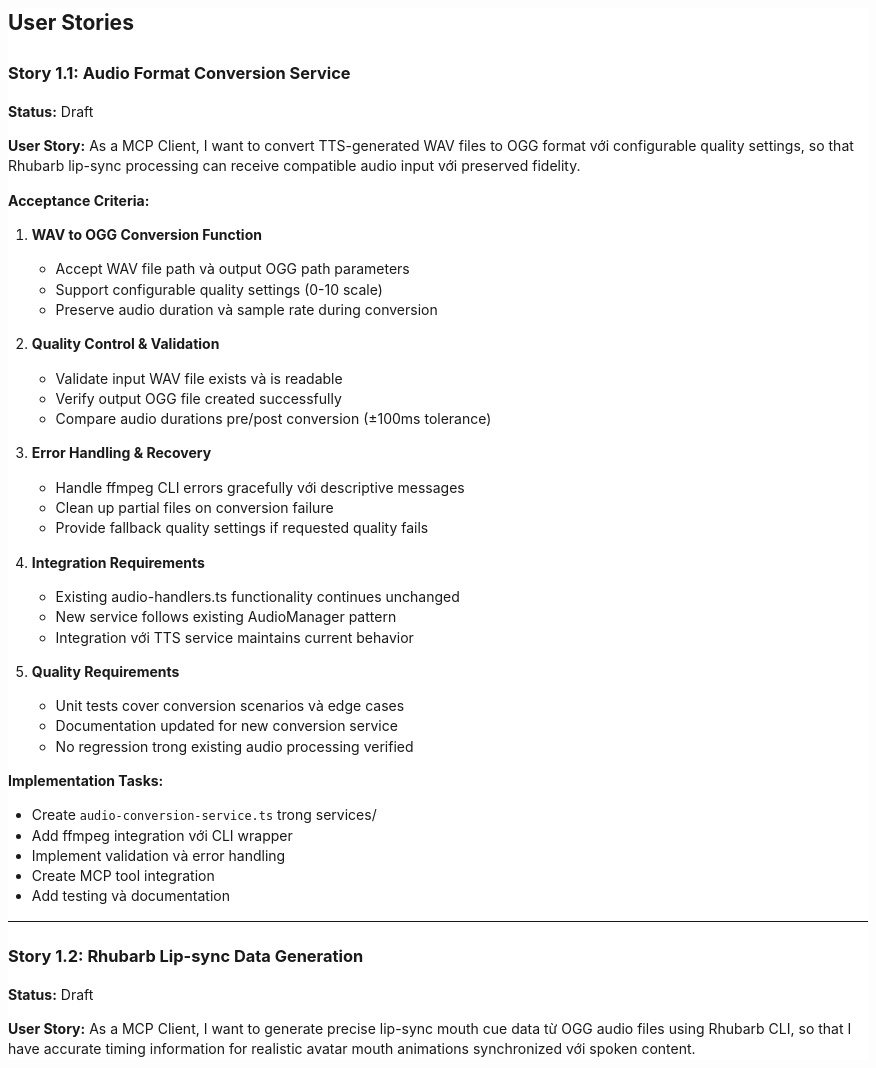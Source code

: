
## User Stories

### Story 1.1: Audio Format Conversion Service

**Status:** Draft

**User Story:**
As a MCP Client, I want to convert TTS-generated WAV files to OGG format với configurable quality settings, so that Rhubarb lip-sync processing can receive compatible audio input với preserved fidelity.

**Acceptance Criteria:**

1. **WAV to OGG Conversion Function**
   - Accept WAV file path và output OGG path parameters
   - Support configurable quality settings (0-10 scale)
   - Preserve audio duration và sample rate during conversion

2. **Quality Control & Validation**
   - Validate input WAV file exists và is readable
   - Verify output OGG file created successfully
   - Compare audio durations pre/post conversion (±100ms tolerance)

3. **Error Handling & Recovery**
   - Handle ffmpeg CLI errors gracefully với descriptive messages
   - Clean up partial files on conversion failure
   - Provide fallback quality settings if requested quality fails

4. **Integration Requirements**
   - Existing audio-handlers.ts functionality continues unchanged
   - New service follows existing AudioManager pattern
   - Integration với TTS service maintains current behavior

5. **Quality Requirements**
   - Unit tests cover conversion scenarios và edge cases
   - Documentation updated for new conversion service
   - No regression trong existing audio processing verified

**Implementation Tasks:**
- Create `audio-conversion-service.ts` trong services/
- Add ffmpeg integration với CLI wrapper
- Implement validation và error handling
- Create MCP tool integration
- Add testing và documentation

---

### Story 1.2: Rhubarb Lip-sync Data Generation

**Status:** Draft

**User Story:**
As a MCP Client, I want to generate precise lip-sync mouth cue data từ OGG audio files using Rhubarb CLI, so that I have accurate timing information for realistic avatar mouth animations synchronized với spoken content.
